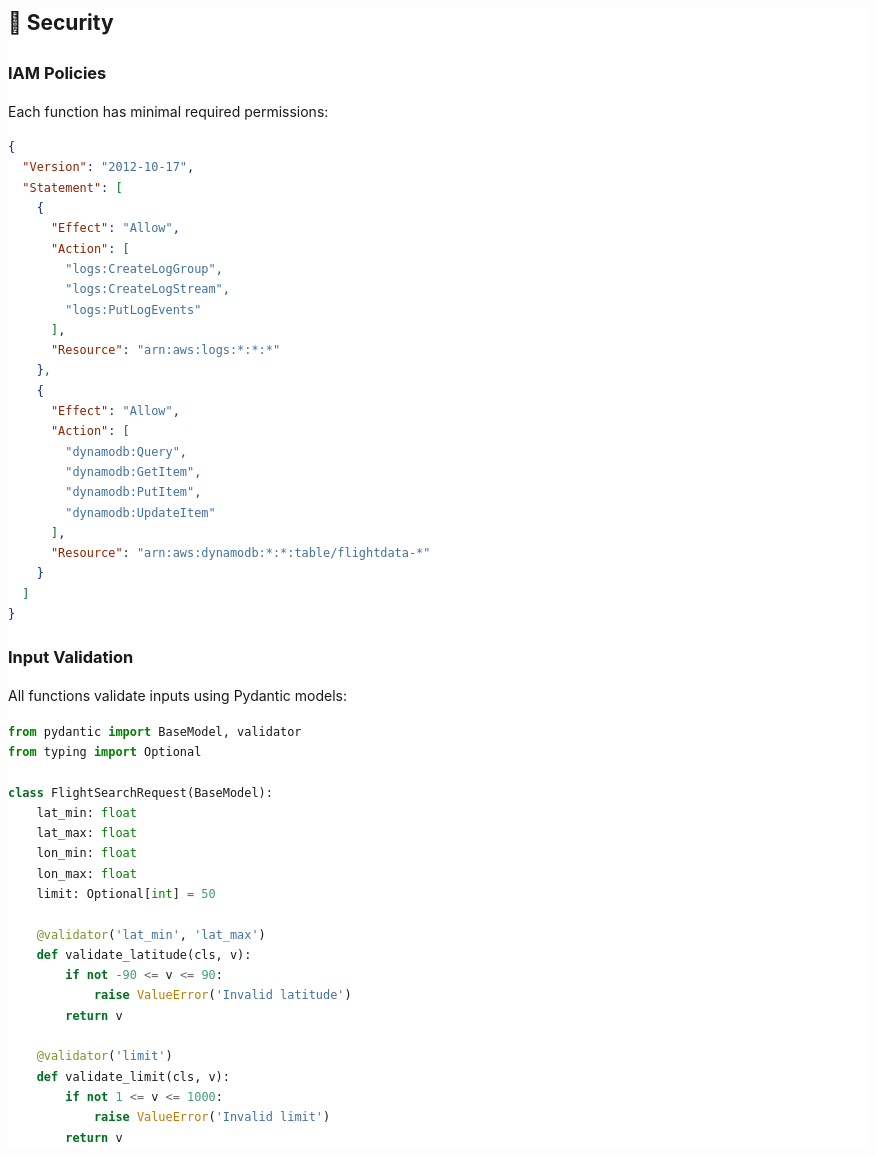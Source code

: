 ## 🔐 Security

### IAM Policies
Each function has minimal required permissions:

```json
{
  "Version": "2012-10-17",
  "Statement": [
    {
      "Effect": "Allow",
      "Action": [
        "logs:CreateLogGroup",
        "logs:CreateLogStream",
        "logs:PutLogEvents"
      ],
      "Resource": "arn:aws:logs:*:*:*"
    },
    {
      "Effect": "Allow",
      "Action": [
        "dynamodb:Query",
        "dynamodb:GetItem",
        "dynamodb:PutItem",
        "dynamodb:UpdateItem"
      ],
      "Resource": "arn:aws:dynamodb:*:*:table/flightdata-*"
    }
  ]
}
```

### Input Validation
All functions validate inputs using Pydantic models:

```python
from pydantic import BaseModel, validator
from typing import Optional

class FlightSearchRequest(BaseModel):
    lat_min: float
    lat_max: float
    lon_min: float
    lon_max: float
    limit: Optional[int] = 50
    
    @validator('lat_min', 'lat_max')
    def validate_latitude(cls, v):
        if not -90 <= v <= 90:
            raise ValueError('Invalid latitude')
        return v
    
    @validator('limit')
    def validate_limit(cls, v):
        if not 1 <= v <= 1000:
            raise ValueError('Invalid limit')
        return v
```
